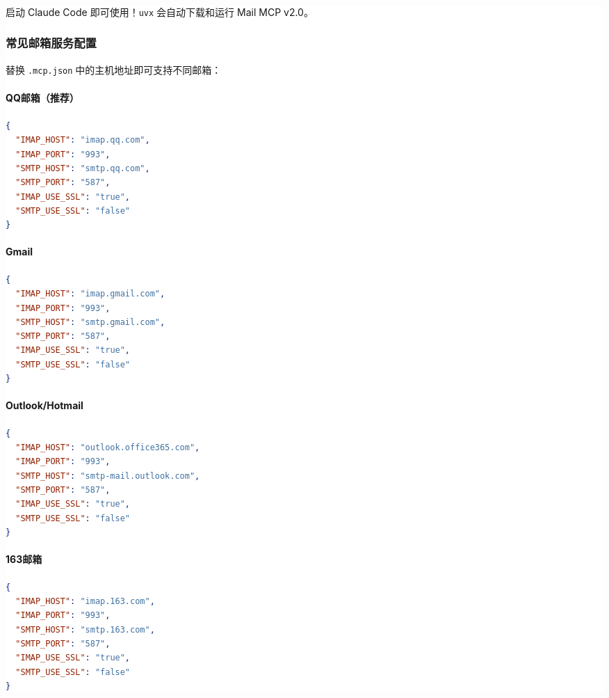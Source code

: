 启动 Claude Code 即可使用！`uvx` 会自动下载和运行 Mail MCP v2.0。

### 常见邮箱服务配置

替换 `.mcp.json` 中的主机地址即可支持不同邮箱：

#### QQ邮箱（推荐）
```json
{
  "IMAP_HOST": "imap.qq.com",
  "IMAP_PORT": "993",
  "SMTP_HOST": "smtp.qq.com",
  "SMTP_PORT": "587",
  "IMAP_USE_SSL": "true",
  "SMTP_USE_SSL": "false"
}
```

#### Gmail
```json
{
  "IMAP_HOST": "imap.gmail.com",
  "IMAP_PORT": "993",
  "SMTP_HOST": "smtp.gmail.com",
  "SMTP_PORT": "587",
  "IMAP_USE_SSL": "true",
  "SMTP_USE_SSL": "false"
}
```

#### Outlook/Hotmail
```json
{
  "IMAP_HOST": "outlook.office365.com",
  "IMAP_PORT": "993",
  "SMTP_HOST": "smtp-mail.outlook.com",
  "SMTP_PORT": "587",
  "IMAP_USE_SSL": "true",
  "SMTP_USE_SSL": "false"
}
```

#### 163邮箱
```json
{
  "IMAP_HOST": "imap.163.com",
  "IMAP_PORT": "993",
  "SMTP_HOST": "smtp.163.com",
  "SMTP_PORT": "587",
  "IMAP_USE_SSL": "true",
  "SMTP_USE_SSL": "false"
}
```
